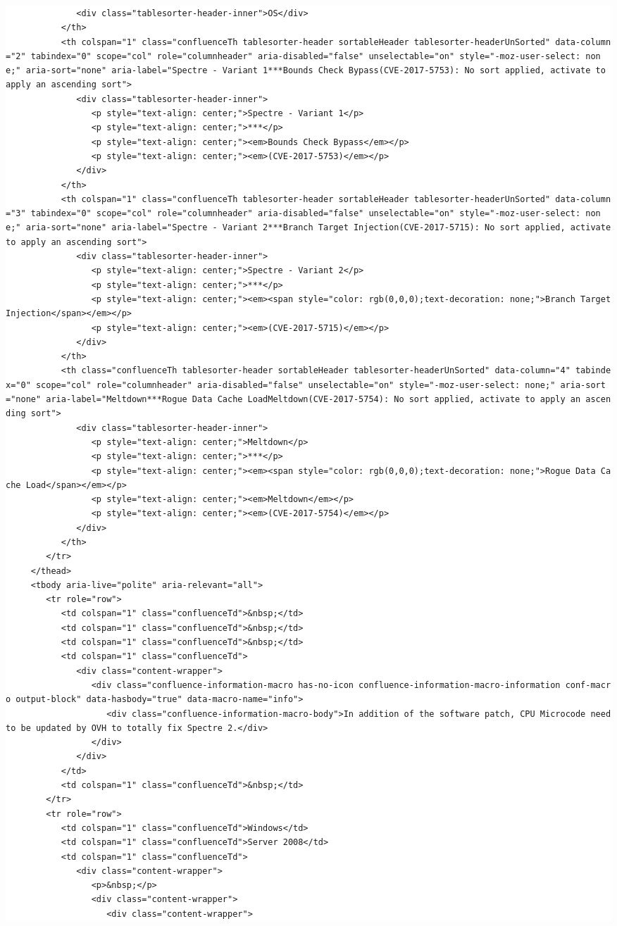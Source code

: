                   <div class="tablesorter-header-inner">OS</div>
               </th>
               <th colspan="1" class="confluenceTh tablesorter-header sortableHeader tablesorter-headerUnSorted" data-column="2" tabindex="0" scope="col" role="columnheader" aria-disabled="false" unselectable="on" style="-moz-user-select: none;" aria-sort="none" aria-label="Spectre - Variant 1***Bounds Check Bypass(CVE-2017-5753): No sort applied, activate to apply an ascending sort">
                  <div class="tablesorter-header-inner">
                     <p style="text-align: center;">Spectre - Variant 1</p>
                     <p style="text-align: center;">***</p>
                     <p style="text-align: center;"><em>Bounds Check Bypass</em></p>
                     <p style="text-align: center;"><em>(CVE-2017-5753)</em></p>
                  </div>
               </th>
               <th colspan="1" class="confluenceTh tablesorter-header sortableHeader tablesorter-headerUnSorted" data-column="3" tabindex="0" scope="col" role="columnheader" aria-disabled="false" unselectable="on" style="-moz-user-select: none;" aria-sort="none" aria-label="Spectre - Variant 2***Branch Target Injection(CVE-2017-5715): No sort applied, activate to apply an ascending sort">
                  <div class="tablesorter-header-inner">
                     <p style="text-align: center;">Spectre - Variant 2</p>
                     <p style="text-align: center;">***</p>
                     <p style="text-align: center;"><em><span style="color: rgb(0,0,0);text-decoration: none;">Branch Target Injection</span></em></p>
                     <p style="text-align: center;"><em>(CVE-2017-5715)</em></p>
                  </div>
               </th>
               <th class="confluenceTh tablesorter-header sortableHeader tablesorter-headerUnSorted" data-column="4" tabindex="0" scope="col" role="columnheader" aria-disabled="false" unselectable="on" style="-moz-user-select: none;" aria-sort="none" aria-label="Meltdown***Rogue Data Cache LoadMeltdown(CVE-2017-5754): No sort applied, activate to apply an ascending sort">
                  <div class="tablesorter-header-inner">
                     <p style="text-align: center;">Meltdown</p>
                     <p style="text-align: center;">***</p>
                     <p style="text-align: center;"><em><span style="color: rgb(0,0,0);text-decoration: none;">Rogue Data Cache Load</span></em></p>
                     <p style="text-align: center;"><em>Meltdown</em></p>
                     <p style="text-align: center;"><em>(CVE-2017-5754)</em></p>
                  </div>
               </th>
            </tr>
         </thead>
         <tbody aria-live="polite" aria-relevant="all">
            <tr role="row">
               <td colspan="1" class="confluenceTd">&nbsp;</td>
               <td colspan="1" class="confluenceTd">&nbsp;</td>
               <td colspan="1" class="confluenceTd">&nbsp;</td>
               <td colspan="1" class="confluenceTd">
                  <div class="content-wrapper">
                     <div class="confluence-information-macro has-no-icon confluence-information-macro-information conf-macro output-block" data-hasbody="true" data-macro-name="info">
                        <div class="confluence-information-macro-body">In addition of the software patch, CPU Microcode need to be updated by OVH to totally fix Spectre 2.</div>
                     </div>
                  </div>
               </td>
               <td colspan="1" class="confluenceTd">&nbsp;</td>
            </tr>
            <tr role="row">
               <td colspan="1" class="confluenceTd">Windows</td>
               <td colspan="1" class="confluenceTd">Server 2008</td>
               <td colspan="1" class="confluenceTd">
                  <div class="content-wrapper">
                     <p>&nbsp;</p>
                     <div class="content-wrapper">
                        <div class="content-wrapper">